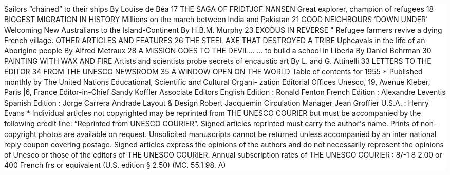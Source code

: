 Sailors “chained” to their ships 
By Louise de Béa 
17 THE SAGA OF FRIDTJOF NANSEN 
Great explorer, champion of refugees 
18 BIGGEST MIGRATION IN HISTORY 
Millions on the march between India and Pakistan 
21 GOOD NEIGHBOURS ‘DOWN UNDER’ 
Welcoming New Australians to the Island-Continent 
By H.B.M. Murphy 
23 EXODUS IN REVERSE 
" Refugee farmers revive a dying French village. 
OTHER ARTICLES AND FEATURES 
26 THE STEEL AXE THAT DESTROYED A TRIBE 
Upheavals in the life of an Aborigine people 
By Alfred Metraux 
28 A MISSION GOES TO THE DEVIL... 
... to build a school in Liberia 
By Daniel Behrman 
30 PAINTING WITH WAX AND FIRE 
Artists and scientists probe secrets of encaustic art 
By L. and G. Attinelli 
33 LETTERS TO THE EDITOR 
34 FROM THE UNESCO NEWSROOM 
35 A WINDOW OPEN ON THE WORLD 
Table of contents for 1955 
* 
Published monthly by 
The United Nations Educational, Scientific and Cultural Organi- 
zation 
Editorial Offices 
Unesco, 19, Avenue Kleber, Paris |6, France 
Editor-in-Chief 
Sandy Koffler 
Associate Editors 
English Edition : Ronald Fenton 
French Edition : Alexandre Leventis 
Spanish Edition : Jorge Carrera Andrade 
Layout & Design 
Robert Jacquemin 
Circulation Manager 
Jean Groffier 
U.S.A. : Henry Evans 
* 
Individual articles not copyrighted may be reprinted from THE UNESCO 
COURIER but must be accompanied by the following credit line: “Reprinted 
from UNESCO COURIER”. Signed articles reprinted must carry the author's 
name. Prints of non-copyright photos are available on request. 
Unsolicited manuscripts cannot be returned unless accompanied by an inter 
national reply coupon covering postage. 
Signed articles express the opinions of the authors and do not necessarily 
represent the opinions of Unesco or those of the editors of THE UNESCO 
COURIER. 
Annual subscription rates of THE UNESCO COURIER : 8/-1 8 2.00 or 400 
French frs or equivalent (U.S. edition § 2.50) (MC. 55.1 98. A) 
  